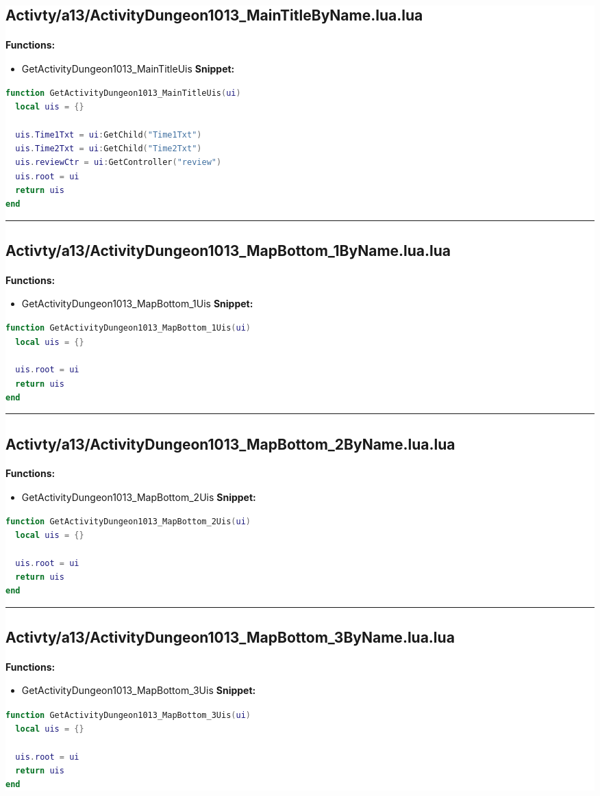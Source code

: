 
## Activty/a13/ActivityDungeon1013_MainTitleByName.lua.lua
**Functions:**
- GetActivityDungeon1013_MainTitleUis
**Snippet:**
```lua
function GetActivityDungeon1013_MainTitleUis(ui)
  local uis = {}
  
  uis.Time1Txt = ui:GetChild("Time1Txt")
  uis.Time2Txt = ui:GetChild("Time2Txt")
  uis.reviewCtr = ui:GetController("review")
  uis.root = ui
  return uis
end
```

---

## Activty/a13/ActivityDungeon1013_MapBottom_1ByName.lua.lua
**Functions:**
- GetActivityDungeon1013_MapBottom_1Uis
**Snippet:**
```lua
function GetActivityDungeon1013_MapBottom_1Uis(ui)
  local uis = {}
  
  uis.root = ui
  return uis
end
```

---

## Activty/a13/ActivityDungeon1013_MapBottom_2ByName.lua.lua
**Functions:**
- GetActivityDungeon1013_MapBottom_2Uis
**Snippet:**
```lua
function GetActivityDungeon1013_MapBottom_2Uis(ui)
  local uis = {}
  
  uis.root = ui
  return uis
end
```

---

## Activty/a13/ActivityDungeon1013_MapBottom_3ByName.lua.lua
**Functions:**
- GetActivityDungeon1013_MapBottom_3Uis
**Snippet:**
```lua
function GetActivityDungeon1013_MapBottom_3Uis(ui)
  local uis = {}
  
  uis.root = ui
  return uis
end
```